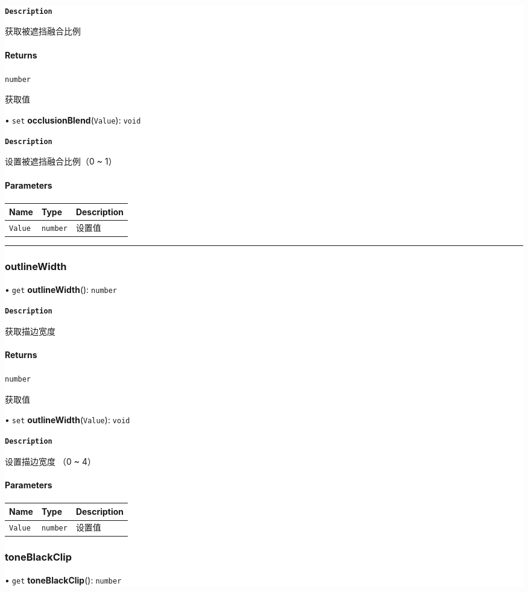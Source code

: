 **`Description`**

获取被遮挡融合比例


#### Returns

`number`

获取值

• `set` **occlusionBlend**(`Value`): `void` <Badge type="tip" text="other" />

**`Description`**

设置被遮挡融合比例（0 ~ 1）


#### Parameters

| Name | Type | Description |
| :------ | :------ | :------ |
| `Value` | `number` | 设置值 |


___

### outlineWidth <Score text="outlineWidth" /> 

• `get` **outlineWidth**(): `number` <Badge type="tip" text="other" />

**`Description`**

获取描边宽度


#### Returns

`number`

获取值

• `set` **outlineWidth**(`Value`): `void` <Badge type="tip" text="other" />

**`Description`**

设置描边宽度 （0 ~ 4）


#### Parameters

| Name | Type | Description |
| :------ | :------ | :------ |
| `Value` | `number` | 设置值 |



### toneBlackClip <Score text="toneBlackClip" /> 

• `get` **toneBlackClip**(): `number` <Badge type="tip" text="other" />
